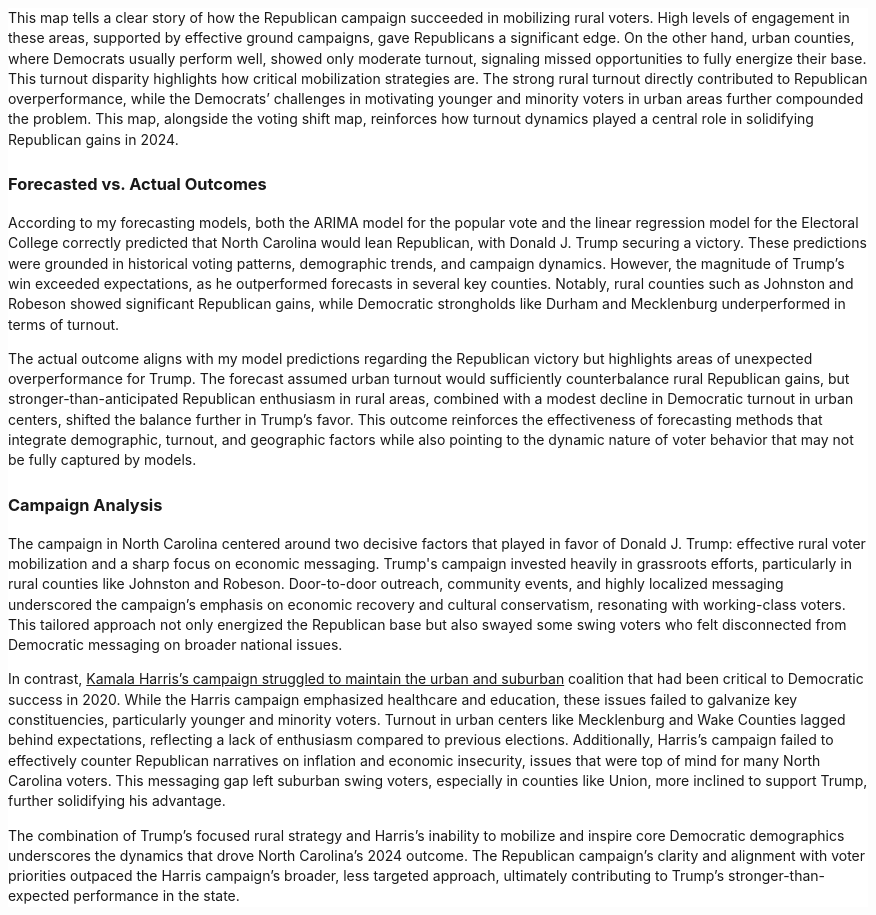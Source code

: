This map tells a clear story of how the Republican campaign succeeded in mobilizing rural voters. High levels of engagement in these areas, supported by effective ground campaigns, gave Republicans a significant edge. On the other hand, urban counties, where Democrats usually perform well, showed only moderate turnout, signaling missed opportunities to fully energize their base. This turnout disparity highlights how critical mobilization strategies are. The strong rural turnout directly contributed to Republican overperformance, while the Democrats’ challenges in motivating younger and minority voters in urban areas further compounded the problem. This map, alongside the voting shift map, reinforces how turnout dynamics played a central role in solidifying Republican gains in 2024.




### Forecasted vs. Actual Outcomes

According to my forecasting models, both the ARIMA model for the popular vote and the linear regression model for the Electoral College correctly predicted that North Carolina would lean Republican, with Donald J. Trump securing a victory. These predictions were grounded in historical voting patterns, demographic trends, and campaign dynamics. However, the magnitude of Trump’s win exceeded expectations, as he outperformed forecasts in several key counties. Notably, rural counties such as Johnston and Robeson showed significant Republican gains, while Democratic strongholds like Durham and Mecklenburg underperformed in terms of turnout.

The actual outcome aligns with my model predictions regarding the Republican victory but highlights areas of unexpected overperformance for Trump. The forecast assumed urban turnout would sufficiently counterbalance rural Republican gains, but stronger-than-anticipated Republican enthusiasm in rural areas, combined with a modest decline in Democratic turnout in urban centers, shifted the balance further in Trump’s favor. This outcome reinforces the effectiveness of forecasting methods that integrate demographic, turnout, and geographic factors while also pointing to the dynamic nature of voter behavior that may not be fully captured by models.



### Campaign Analysis

The campaign in North Carolina centered around two decisive factors that played in favor of Donald J. Trump: effective rural voter mobilization and a sharp focus on economic messaging. Trump's campaign invested heavily in grassroots efforts, particularly in rural counties like Johnston and Robeson. Door-to-door outreach, community events, and highly localized messaging underscored the campaign’s emphasis on economic recovery and cultural conservatism, resonating with working-class voters. This tailored approach not only energized the Republican base but also swayed some swing voters who felt disconnected from Democratic messaging on broader national issues.

In contrast, [Kamala Harris’s campaign struggled to maintain the urban and suburban](https://www.politico.com/news/2024/10/30/black-turnout-is-lagging-in-north-carolina-a-warning-sign-for-harris-00186387?utm_source=chatgpt.com) coalition that had been critical to Democratic success in 2020. While the Harris campaign emphasized healthcare and education, these issues failed to galvanize key constituencies, particularly younger and minority voters. Turnout in urban centers like Mecklenburg and Wake Counties lagged behind expectations, reflecting a lack of enthusiasm compared to previous elections. Additionally, Harris’s campaign failed to effectively counter Republican narratives on inflation and economic insecurity, issues that were top of mind for many North Carolina voters. This messaging gap left suburban swing voters, especially in counties like Union, more inclined to support Trump, further solidifying his advantage.

The combination of Trump’s focused rural strategy and Harris’s inability to mobilize and inspire core Democratic demographics underscores the dynamics that drove North Carolina’s 2024 outcome. The Republican campaign’s clarity and alignment with voter priorities outpaced the Harris campaign’s broader, less targeted approach, ultimately contributing to Trump’s stronger-than-expected performance in the state.
